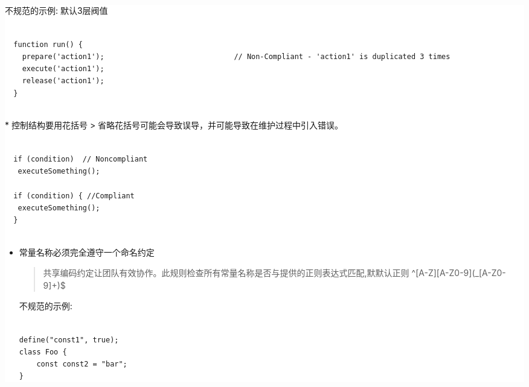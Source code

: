   <p>不规范的示例: 默认3层阀值</p>
  <pre><code>
  function run() {
    prepare('action1');                              // Non-Compliant - 'action1' is duplicated 3 times
    execute('action1');
    release('action1');
  }
  </code></pre>
* 控制结构要用花括号
  > 省略花括号可能会导致误导，并可能导致在维护过程中引入错误。

  <pre><code>
  if (condition)  // Noncompliant
   executeSomething();

  if (condition) { //Compliant
   executeSomething();
  }
  </code></pre>
* 常量名称必须完全遵守一个命名约定
  > 共享编码约定让团队有效协作。此规则检查所有常量名称是否与提供的正则表达式匹配,默默认正则 ^[A-Z][A-Z0-9]\(\_[A-Z0-9]+)$

  <p>不规范的示例:</p>
  <pre><code>
  define("const1", true);
  class Foo {
      const const2 = "bar";
  }
  </code></pre>
